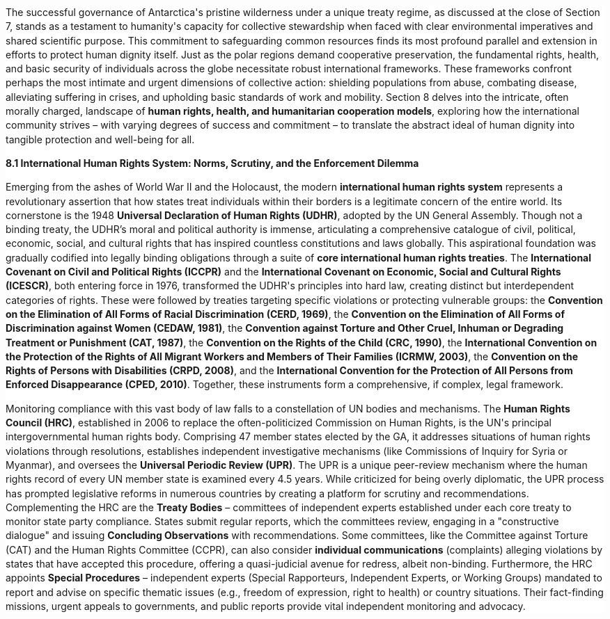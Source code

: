 The successful governance of Antarctica's pristine wilderness under a unique treaty regime, as discussed at the close of Section 7, stands as a testament to humanity's capacity for collective stewardship when faced with clear environmental imperatives and shared scientific purpose. This commitment to safeguarding common resources finds its most profound parallel and extension in efforts to protect human dignity itself. Just as the polar regions demand cooperative preservation, the fundamental rights, health, and basic security of individuals across the globe necessitate robust international frameworks. These frameworks confront perhaps the most intimate and urgent dimensions of collective action: shielding populations from abuse, combating disease, alleviating suffering in crises, and upholding basic standards of work and mobility. Section 8 delves into the intricate, often morally charged, landscape of **human rights, health, and humanitarian cooperation models**, exploring how the international community strives – with varying degrees of success and commitment – to translate the abstract ideal of human dignity into tangible protection and well-being for all.

**8.1 International Human Rights System: Norms, Scrutiny, and the Enforcement Dilemma**

Emerging from the ashes of World War II and the Holocaust, the modern **international human rights system** represents a revolutionary assertion that how states treat individuals within their borders is a legitimate concern of the entire world. Its cornerstone is the 1948 **Universal Declaration of Human Rights (UDHR)**, adopted by the UN General Assembly. Though not a binding treaty, the UDHR’s moral and political authority is immense, articulating a comprehensive catalogue of civil, political, economic, social, and cultural rights that has inspired countless constitutions and laws globally. This aspirational foundation was gradually codified into legally binding obligations through a suite of **core international human rights treaties**. The **International Covenant on Civil and Political Rights (ICCPR)** and the **International Covenant on Economic, Social and Cultural Rights (ICESCR)**, both entering force in 1976, transformed the UDHR's principles into hard law, creating distinct but interdependent categories of rights. These were followed by treaties targeting specific violations or protecting vulnerable groups: the **Convention on the Elimination of All Forms of Racial Discrimination (CERD, 1969)**, the **Convention on the Elimination of All Forms of Discrimination against Women (CEDAW, 1981)**, the **Convention against Torture and Other Cruel, Inhuman or Degrading Treatment or Punishment (CAT, 1987)**, the **Convention on the Rights of the Child (CRC, 1990)**, the **International Convention on the Protection of the Rights of All Migrant Workers and Members of Their Families (ICRMW, 2003)**, the **Convention on the Rights of Persons with Disabilities (CRPD, 2008)**, and the **International Convention for the Protection of All Persons from Enforced Disappearance (CPED, 2010)**. Together, these instruments form a comprehensive, if complex, legal framework.

Monitoring compliance with this vast body of law falls to a constellation of UN bodies and mechanisms. The **Human Rights Council (HRC)**, established in 2006 to replace the often-politicized Commission on Human Rights, is the UN's principal intergovernmental human rights body. Comprising 47 member states elected by the GA, it addresses situations of human rights violations through resolutions, establishes independent investigative mechanisms (like Commissions of Inquiry for Syria or Myanmar), and oversees the **Universal Periodic Review (UPR)**. The UPR is a unique peer-review mechanism where the human rights record of every UN member state is examined every 4.5 years. While criticized for being overly diplomatic, the UPR process has prompted legislative reforms in numerous countries by creating a platform for scrutiny and recommendations. Complementing the HRC are the **Treaty Bodies** – committees of independent experts established under each core treaty to monitor state party compliance. States submit regular reports, which the committees review, engaging in a "constructive dialogue" and issuing **Concluding Observations** with recommendations. Some committees, like the Committee against Torture (CAT) and the Human Rights Committee (CCPR), can also consider **individual communications** (complaints) alleging violations by states that have accepted this procedure, offering a quasi-judicial avenue for redress, albeit non-binding. Furthermore, the HRC appoints **Special Procedures** – independent experts (Special Rapporteurs, Independent Experts, or Working Groups) mandated to report and advise on specific thematic issues (e.g., freedom of expression, right to health) or country situations. Their fact-finding missions, urgent appeals to governments, and public reports provide vital independent monitoring and advocacy.
